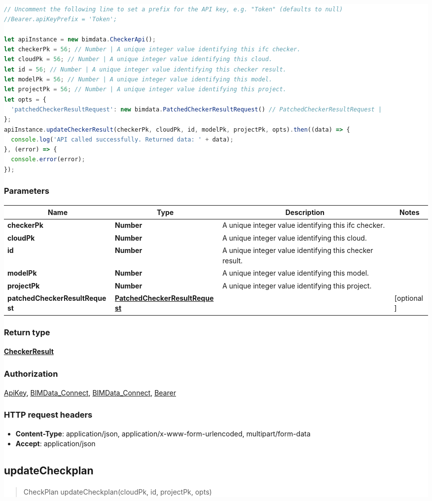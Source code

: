 ```javascript
// Uncomment the following line to set a prefix for the API key, e.g. "Token" (defaults to null)
//Bearer.apiKeyPrefix = 'Token';

let apiInstance = new bimdata.CheckerApi();
let checkerPk = 56; // Number | A unique integer value identifying this ifc checker.
let cloudPk = 56; // Number | A unique integer value identifying this cloud.
let id = 56; // Number | A unique integer value identifying this checker result.
let modelPk = 56; // Number | A unique integer value identifying this model.
let projectPk = 56; // Number | A unique integer value identifying this project.
let opts = {
  'patchedCheckerResultRequest': new bimdata.PatchedCheckerResultRequest() // PatchedCheckerResultRequest | 
};
apiInstance.updateCheckerResult(checkerPk, cloudPk, id, modelPk, projectPk, opts).then((data) => {
  console.log('API called successfully. Returned data: ' + data);
}, (error) => {
  console.error(error);
});

```

### Parameters


Name | Type | Description  | Notes
------------- | ------------- | ------------- | -------------
 **checkerPk** | **Number**| A unique integer value identifying this ifc checker. | 
 **cloudPk** | **Number**| A unique integer value identifying this cloud. | 
 **id** | **Number**| A unique integer value identifying this checker result. | 
 **modelPk** | **Number**| A unique integer value identifying this model. | 
 **projectPk** | **Number**| A unique integer value identifying this project. | 
 **patchedCheckerResultRequest** | [**PatchedCheckerResultRequest**](PatchedCheckerResultRequest.md)|  | [optional] 

### Return type

[**CheckerResult**](CheckerResult.md)

### Authorization

[ApiKey](../README.md#ApiKey), [BIMData_Connect](../README.md#BIMData_Connect), [BIMData_Connect](../README.md#BIMData_Connect), [Bearer](../README.md#Bearer)

### HTTP request headers

- **Content-Type**: application/json, application/x-www-form-urlencoded, multipart/form-data
- **Accept**: application/json


## updateCheckplan

> CheckPlan updateCheckplan(cloudPk, id, projectPk, opts)
